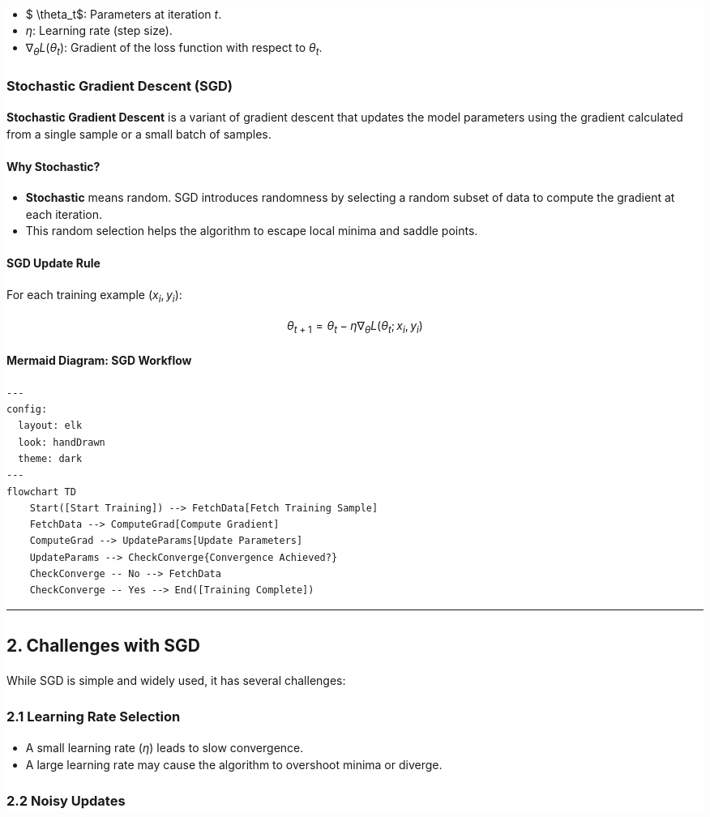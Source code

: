 - $ \theta_t$: Parameters at iteration $t$.
- $\eta$: Learning rate (step size).
- $\nabla_\theta L(\theta_t)$: Gradient of the loss function with respect to $\theta_t$.

### **Stochastic Gradient Descent (SGD)**

**Stochastic Gradient Descent** is a variant of gradient descent that updates the model parameters using the gradient calculated from a single sample or a small batch of samples.

#### **Why Stochastic?**

- **Stochastic** means random. SGD introduces randomness by selecting a random subset of data to compute the gradient at each iteration.
- This random selection helps the algorithm to escape local minima and saddle points.

#### **SGD Update Rule**

For each training example $(x_i, y_i)$:

$$
\theta_{t+1} = \theta_t - \eta \nabla_\theta L(\theta_t; x_i, y_i)
$$

#### **Mermaid Diagram: SGD Workflow**

```mermaid
---
config:
  layout: elk
  look: handDrawn
  theme: dark
---
flowchart TD
    Start([Start Training]) --> FetchData[Fetch Training Sample]
    FetchData --> ComputeGrad[Compute Gradient]
    ComputeGrad --> UpdateParams[Update Parameters]
    UpdateParams --> CheckConverge{Convergence Achieved?}
    CheckConverge -- No --> FetchData
    CheckConverge -- Yes --> End([Training Complete])
```

---

## **2. Challenges with SGD**

While SGD is simple and widely used, it has several challenges:

### **2.1 Learning Rate Selection**

- A small learning rate ($\eta$) leads to slow convergence.
- A large learning rate may cause the algorithm to overshoot minima or diverge.

### **2.2 Noisy Updates**
